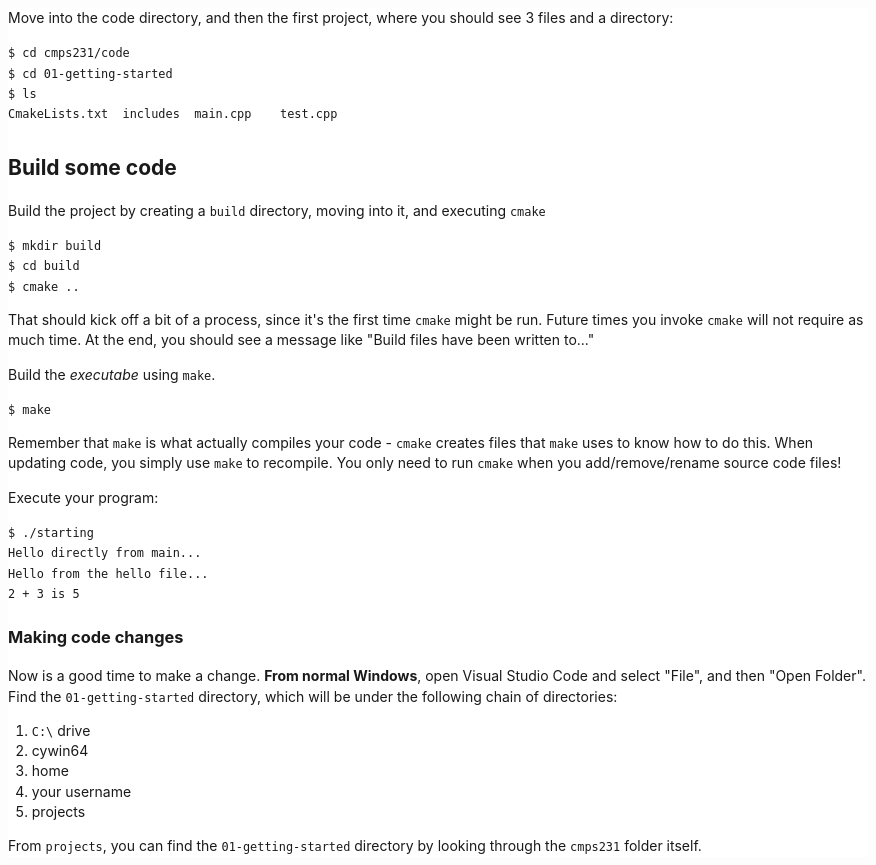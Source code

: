 Move into the code directory, and then the first project, where you should see 3 files and a directory:
```
$ cd cmps231/code
$ cd 01-getting-started
$ ls 
CmakeLists.txt  includes  main.cpp    test.cpp
```

## Build some code
Build the project by creating a `build` directory, moving into it, and executing `cmake`

```
$ mkdir build
$ cd build
$ cmake ..
```
That should kick off a bit of a process, since it's the first time `cmake` might be run.  Future times you invoke `cmake` will not require as much time.  At the end, you should see a message like "Build files have been written to..."

Build the *executabe* using `make`.

```
$ make
```

Remember that `make` is what actually compiles your code - `cmake` creates files that `make` uses to know how to do this.  When updating code, you simply use `make` to recompile.  You only need to run `cmake` when you add/remove/rename source code files!

Execute your program:

```
$ ./starting
Hello directly from main...
Hello from the hello file...
2 + 3 is 5
```

### Making code changes
Now is a good time to make a change.  **From normal Windows**, open Visual Studio Code and select "File", and then "Open Folder".  Find the `01-getting-started` directory, which will be under the following chain of directories:

1. `C:\` drive
2. cywin64
3. home
4. your username
5. projects

From `projects`, you can find the `01-getting-started` directory by looking through the `cmps231` folder itself.
